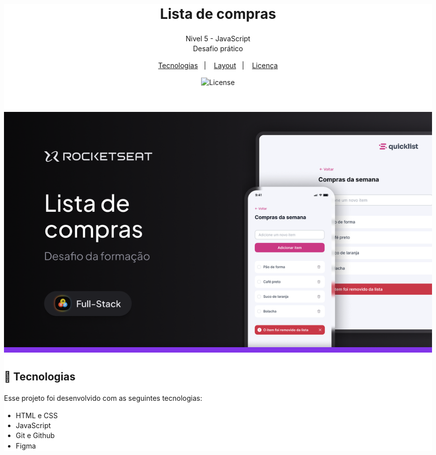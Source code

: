 <h1 align="center"> Lista de compras </h1>

<p align="center">
<span>Nivel 5 - JavaScript</span> <br>
Desafio prático 
</p>

<p align="center">
  <a href="#-tecnologias">Tecnologias</a>&nbsp;&nbsp;&nbsp;|&nbsp;&nbsp;&nbsp;
  <a href="#-layout">Layout</a>&nbsp;&nbsp;&nbsp;|&nbsp;&nbsp;&nbsp;
  <a href="#memo-licença">Licença</a>
</p>

<p align="center">
  <img alt="License" src="https://img.shields.io/static/v1?label=license&message=MIT&color=49AA26&labelColor=000000">
</p>

<br>

<p align="center">
  <img src="assets/Thumbnail.png" alt="Screenshot Desktop" width="100%">
</p>

## 🚀 Tecnologias

Esse projeto foi desenvolvido com as seguintes tecnologias:

-   HTML e CSS
-   JavaScript
-   Git e Github
-   Figma

